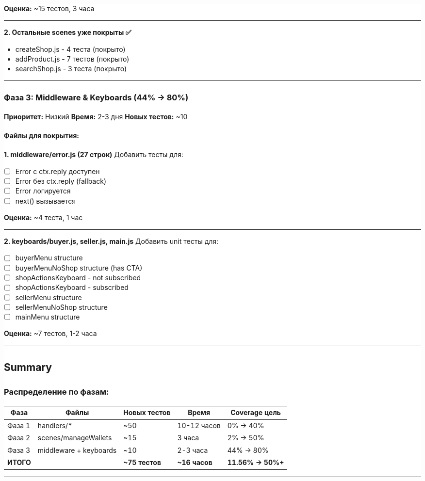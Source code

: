 **Оценка:** ~15 тестов, 3 часа

---

**2. Остальные scenes уже покрыты ✅**
- createShop.js - 4 теста (покрыто)
- addProduct.js - 7 тестов (покрыто)
- searchShop.js - 3 теста (покрыто)

---

### Фаза 3: Middleware & Keyboards (44% → 80%)

**Приоритет:** Низкий
**Время:** 2-3 дня
**Новых тестов:** ~10

#### Файлы для покрытия:

**1. middleware/error.js (27 строк)**
Добавить тесты для:
- [ ] Error с ctx.reply доступен
- [ ] Error без ctx.reply (fallback)
- [ ] Error логируется
- [ ] next() вызывается

**Оценка:** ~4 теста, 1 час

---

**2. keyboards/buyer.js, seller.js, main.js**
Добавить unit тесты для:
- [ ] buyerMenu structure
- [ ] buyerMenuNoShop structure (has CTA)
- [ ] shopActionsKeyboard - not subscribed
- [ ] shopActionsKeyboard - subscribed
- [ ] sellerMenu structure
- [ ] sellerMenuNoShop structure
- [ ] mainMenu structure

**Оценка:** ~7 тестов, 1-2 часа

---

## Summary

### Распределение по фазам:

| Фаза | Файлы | Новых тестов | Время | Coverage цель |
|------|-------|--------------|-------|---------------|
| Фаза 1 | handlers/* | ~50 | 10-12 часов | 0% → 40% |
| Фаза 2 | scenes/manageWallets | ~15 | 3 часа | 2% → 50% |
| Фаза 3 | middleware + keyboards | ~10 | 2-3 часа | 44% → 80% |
| **ИТОГО** | | **~75 тестов** | **~16 часов** | **11.56% → 50%+** |

---